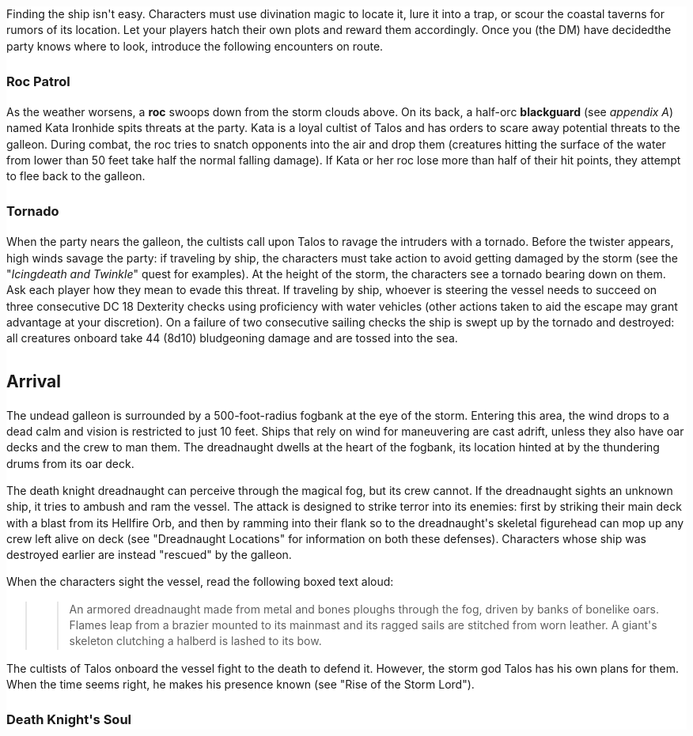 Finding the ship isn't easy. Characters must use divination magic to locate it, lure it into a trap, or scour the coastal taverns for rumors of its location. Let your players hatch their own plots and reward them accordingly. Once you (the DM) have decidedthe party knows where to look, introduce the following encounters on route.

### Roc Patrol

As the weather worsens, a **roc** swoops down from the storm clouds above. On its back, a half-orc **blackguard** (see *appendix A*) named Kata Ironhide spits threats at the party. Kata is a loyal cultist of Talos and has orders to scare away potential threats to the galleon. During combat, the roc tries to snatch opponents into the air and drop them (creatures hitting the surface of the water from lower than 50 feet take half the normal falling damage). If Kata or her roc lose more than half of their hit points, they attempt to flee back to the galleon.

### Tornado

When the party nears the galleon, the cultists call upon Talos to ravage the intruders with a tornado. Before the twister appears, high winds savage the party: if traveling by ship, the characters must take action to avoid getting damaged by the storm (see the "*Icingdeath and Twinkle*" quest for examples). At the height of the storm, the characters see a tornado bearing down on them. Ask each player how they mean to evade this threat. If traveling by ship, whoever is steering the vessel needs to succeed on three consecutive DC 18 Dexterity checks using proficiency with water vehicles (other actions taken to aid the escape may grant advantage at your discretion). On a failure of two consecutive sailing checks the ship is swept up by the tornado and destroyed: all creatures onboard take 44 (8d10) bludgeoning damage and are tossed into the sea.

## Arrival

The undead galleon is surrounded by a 500-foot-radius fogbank at the eye of the storm. Entering this area, the wind drops to a dead calm and vision is restricted to just 10 feet. Ships that rely on wind for maneuvering are cast adrift, unless they also have oar decks and the crew to man them. The dreadnaught dwells at the heart of the fogbank, its location hinted at by the thundering drums from its oar deck.

The death knight dreadnaught can perceive through the magical fog, but its crew cannot. If the dreadnaught sights an unknown ship, it tries to ambush and ram the vessel. The attack is designed to strike terror into its enemies: first by striking their main deck with a blast from its Hellfire Orb, and then by ramming into their flank so to the dreadnaught's skeletal figurehead can mop up any crew left alive on deck (see "Dreadnaught Locations" for information on both these defenses). Characters whose ship was destroyed earlier are instead "rescued" by the galleon.

When the characters sight the vessel, read the following boxed text aloud:

>>An armored dreadnaught made from metal and bones ploughs through the fog, driven by banks of bonelike oars. Flames leap from a brazier mounted to its mainmast and its ragged sails are stitched from worn leather. A giant's skeleton clutching a halberd is lashed to its bow.
>>

The cultists of Talos onboard the vessel fight to the death to defend it. However, the storm god Talos has his own plans for them. When the time seems right, he makes his presence known (see "Rise of the Storm Lord").

### Death Knight's Soul
